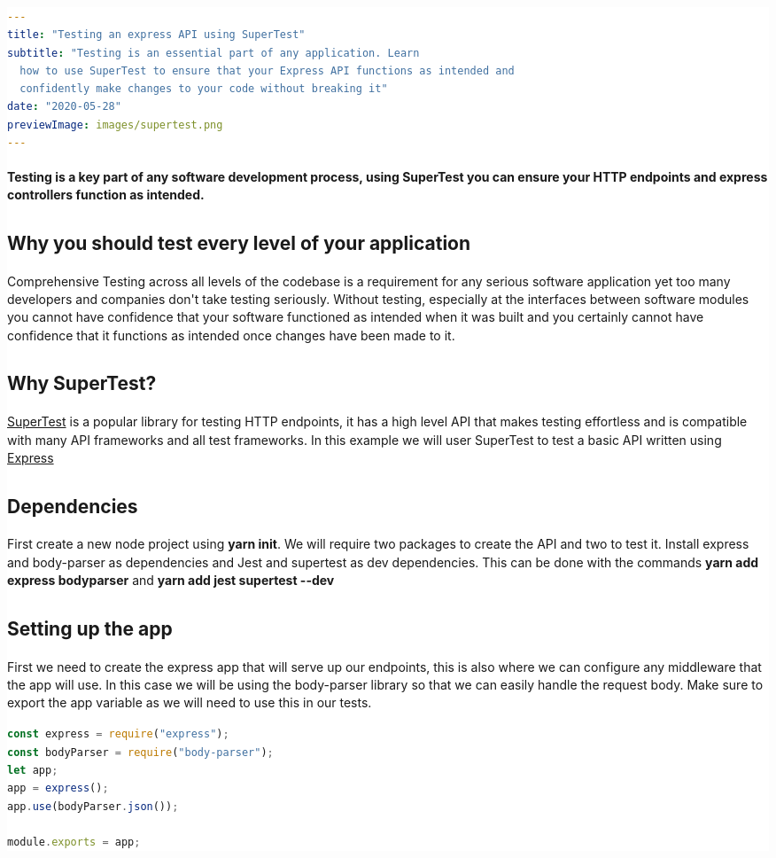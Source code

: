 ```yaml
---
title: "Testing an express API using SuperTest"
subtitle: "Testing is an essential part of any application. Learn
  how to use SuperTest to ensure that your Express API functions as intended and
  confidently make changes to your code without breaking it"
date: "2020-05-28"
previewImage: images/supertest.png
---
```


#### Testing is a key part of any software development process, using SuperTest you can ensure your HTTP endpoints and express controllers function as intended.

&NewLine;

## Why you should test every level of your application

Comprehensive Testing across all levels of the codebase is a requirement for any serious software application yet too many developers and companies don't take testing seriously. Without testing, especially at the interfaces between software modules you cannot have confidence that your software functioned as intended when it was built and you certainly cannot have confidence that it functions as intended once changes have been made to it.

## Why SuperTest?

[SuperTest](https://github.com/visionmedia/supertest#readme) is a popular library for testing HTTP endpoints, it has a high level API that makes testing effortless and is compatible with many API frameworks and all test frameworks. In this example we will user SuperTest to test a basic API written using [Express](https://expressjs.com/)

## Dependencies

First create a new node project using **yarn init**. We will require two packages to create the API and two to test it. Install express and body-parser as dependencies and Jest and supertest as dev dependencies. This can be done with the commands **yarn add express bodyparser** and **yarn add jest supertest --dev**

## Setting up the app

First we need to create the express app that will serve up our endpoints, this is also where we can configure any middleware that the app will use. In this case we will be using the body-parser library so that we can easily handle the request body. Make sure to export the app variable as we will need to use this in our tests.

```js
const express = require("express");
const bodyParser = require("body-parser");
let app;
app = express();
app.use(bodyParser.json());

module.exports = app;
```
